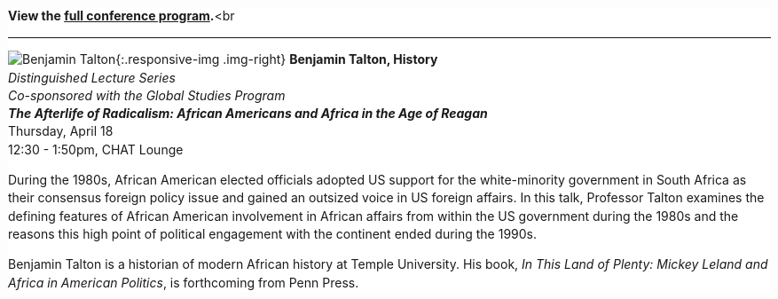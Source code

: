 **View the [full conference program](https://drive.google.com/file/d/1b9vst1pQzGlpTTawJJzQg8O9al9ZtfcY/view?usp=sharing).**<br

___

![Benjamin Talton]({{site.baseurl}}/media/resized2benjamintalton.jpg){:.responsive-img .img-right}
**Benjamin Talton, History**<br>
_Distinguished Lecture Series_<br>
_Co-sponsored with the Global Studies Program_<br>
**_The Afterlife of Radicalism: African Americans and Africa in the Age of Reagan_**<br>
Thursday, April 18<br>
12:30 - 1:50pm, CHAT Lounge<br>

During the 1980s, African American elected officials adopted US support for the white-minority government in South Africa as their consensus foreign policy issue and gained an outsized voice in US foreign affairs. In this talk, Professor Talton examines the defining features of African American involvement in African affairs from within the US government during the 1980s and the reasons this high point of political engagement with the continent ended during the 1990s. 

Benjamin Talton is a historian of modern African history at Temple University. His book, _In This Land of Plenty: Mickey Leland and Africa in American Politics_, is forthcoming from Penn Press.
